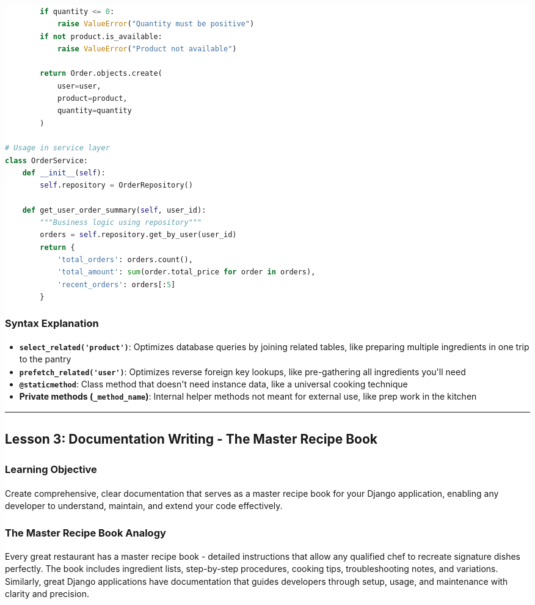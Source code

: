 ```python
        if quantity <= 0:
            raise ValueError("Quantity must be positive")
        if not product.is_available:
            raise ValueError("Product not available")
        
        return Order.objects.create(
            user=user,
            product=product,
            quantity=quantity
        )

# Usage in service layer
class OrderService:
    def __init__(self):
        self.repository = OrderRepository()
    
    def get_user_order_summary(self, user_id):
        """Business logic using repository"""
        orders = self.repository.get_by_user(user_id)
        return {
            'total_orders': orders.count(),
            'total_amount': sum(order.total_price for order in orders),
            'recent_orders': orders[:5]
        }
```

### Syntax Explanation
- **`select_related('product')`**: Optimizes database queries by joining related tables, like preparing multiple ingredients in one trip to the pantry
- **`prefetch_related('user')`**: Optimizes reverse foreign key lookups, like pre-gathering all ingredients you'll need
- **`@staticmethod`**: Class method that doesn't need instance data, like a universal cooking technique
- **Private methods (`_method_name`)**: Internal helper methods not meant for external use, like prep work in the kitchen

---

## Lesson 3: Documentation Writing - The Master Recipe Book

### Learning Objective
Create comprehensive, clear documentation that serves as a master recipe book for your Django application, enabling any developer to understand, maintain, and extend your code effectively.

### The Master Recipe Book Analogy
Every great restaurant has a master recipe book - detailed instructions that allow any qualified chef to recreate signature dishes perfectly. The book includes ingredient lists, step-by-step procedures, cooking tips, troubleshooting notes, and variations. Similarly, great Django applications have documentation that guides developers through setup, usage, and maintenance with clarity and precision.
